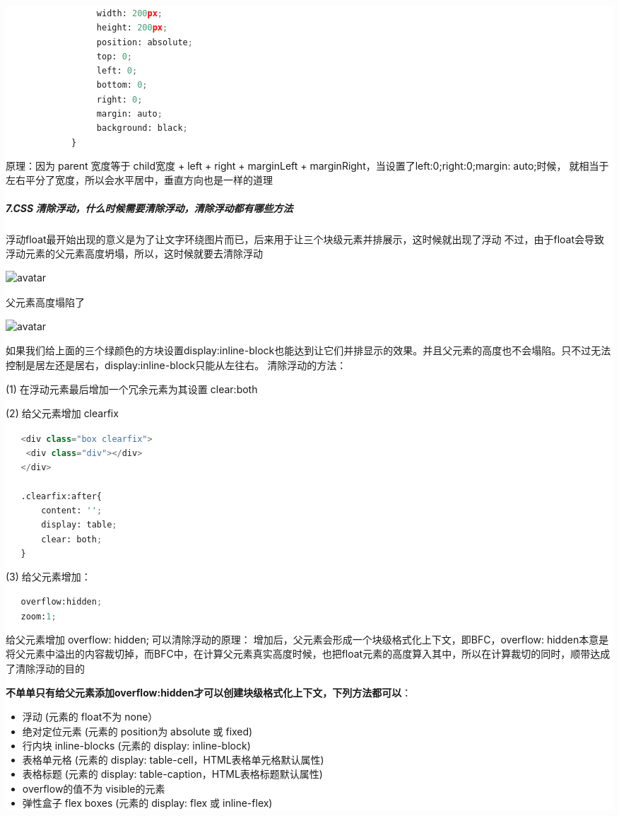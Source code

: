 ```python
                  width: 200px;
                  height: 200px;
                  position: absolute;
                  top: 0;
                  left: 0;
                  bottom: 0;
                  right: 0;
                  margin: auto;
                  background: black;
             }
```  
原理：因为 parent 宽度等于 child宽度 + left + right + marginLeft + marginRight，当设置了left:0;right:0;margin: auto;时候，
就相当于左右平分了宽度，所以会水平居中，垂直方向也是一样的道理

##### 7.CSS 清除浮动，什么时候需要清除浮动，清除浮动都有哪些方法
浮动float最开始出现的意义是为了让文字环绕图片而已，后来用于让三个块级元素并排展示，这时候就出现了浮动
不过，由于float会导致浮动元素的父元素高度坍塌，所以，这时候就要去清除浮动

![avatar](https://images2018.cnblogs.com/blog/1199322/201809/1199322-20180904102719073-644721731.png)

父元素高度塌陷了

![avatar](https://images2018.cnblogs.com/blog/1199322/201809/1199322-20180904102729908-1878738469.png)

如果我们给上面的三个绿颜色的方块设置display:inline-block也能达到让它们并排显示的效果。并且父元素的高度也不会塌陷。只不过无法控制是居左还是居右，display:inline-block只能从左往右。
清除浮动的方法：

(1) 在浮动元素最后增加一个冗余元素为其设置 clear:both

(2) 给父元素增加 clearfix

```python
   <div class="box clearfix">
    <div class="div"></div>
   </div>
   
   .clearfix:after{
       content: '';
       display: table;
       clear: both;
   }
```  
(3) 给父元素增加：
```python
   overflow:hidden;
   zoom:1;
```  
给父元素增加 overflow: hidden; 可以清除浮动的原理：
增加后，父元素会形成一个块级格式化上下文，即BFC，overflow: hidden本意是将父元素中溢出的内容裁切掉，而BFC中，在计算父元素真实高度时候，也把float元素的高度算入其中，所以在计算裁切的同时，顺带达成了清除浮动的目的

**不单单只有给父元素添加overflow:hidden才可以创建块级格式化上下文，下列方法都可以**：
 * 浮动 (元素的 float不为 none）
 * 绝对定位元素 (元素的 position为 absolute 或 fixed)
 * 行内块 inline-blocks (元素的 display: inline-block)
 * 表格单元格 (元素的 display: table-cell，HTML表格单元格默认属性)
 * 表格标题 (元素的 display: table-caption，HTML表格标题默认属性)
 * overflow的值不为 visible的元素
 * 弹性盒子 flex boxes (元素的 display: flex 或 inline-flex)
